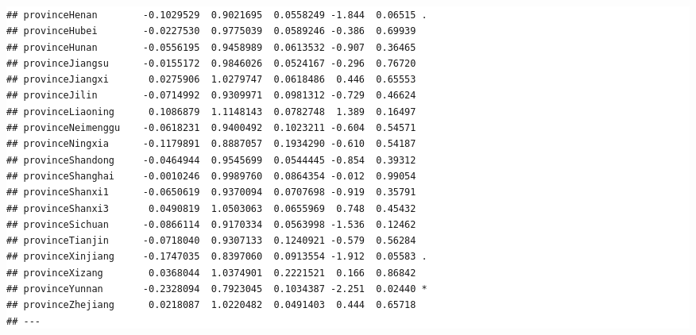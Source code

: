     ## provinceHenan        -0.1029529  0.9021695  0.0558249 -1.844  0.06515 .  
    ## provinceHubei        -0.0227530  0.9775039  0.0589246 -0.386  0.69939    
    ## provinceHunan        -0.0556195  0.9458989  0.0613532 -0.907  0.36465    
    ## provinceJiangsu      -0.0155172  0.9846026  0.0524167 -0.296  0.76720    
    ## provinceJiangxi       0.0275906  1.0279747  0.0618486  0.446  0.65553    
    ## provinceJilin        -0.0714992  0.9309971  0.0981312 -0.729  0.46624    
    ## provinceLiaoning      0.1086879  1.1148143  0.0782748  1.389  0.16497    
    ## provinceNeimenggu    -0.0618231  0.9400492  0.1023211 -0.604  0.54571    
    ## provinceNingxia      -0.1179891  0.8887057  0.1934290 -0.610  0.54187    
    ## provinceShandong     -0.0464944  0.9545699  0.0544445 -0.854  0.39312    
    ## provinceShanghai     -0.0010246  0.9989760  0.0864354 -0.012  0.99054    
    ## provinceShanxi1      -0.0650619  0.9370094  0.0707698 -0.919  0.35791    
    ## provinceShanxi3       0.0490819  1.0503063  0.0655969  0.748  0.45432    
    ## provinceSichuan      -0.0866114  0.9170334  0.0563998 -1.536  0.12462    
    ## provinceTianjin      -0.0718040  0.9307133  0.1240921 -0.579  0.56284    
    ## provinceXinjiang     -0.1747035  0.8397060  0.0913554 -1.912  0.05583 .  
    ## provinceXizang        0.0368044  1.0374901  0.2221521  0.166  0.86842    
    ## provinceYunnan       -0.2328094  0.7923045  0.1034387 -2.251  0.02440 *  
    ## provinceZhejiang      0.0218087  1.0220482  0.0491403  0.444  0.65718    
    ## ---